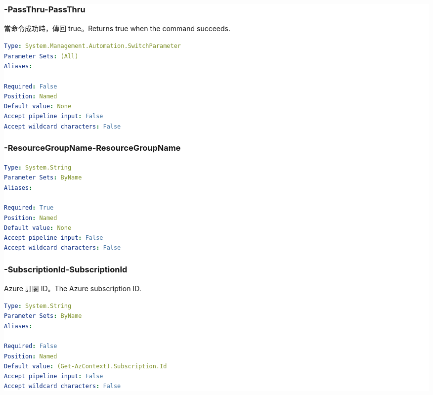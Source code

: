 ### <span data-ttu-id="859fe-123">-PassThru</span><span class="sxs-lookup"><span data-stu-id="859fe-123">-PassThru</span></span>
<span data-ttu-id="859fe-124">當命令成功時，傳回 true。</span><span class="sxs-lookup"><span data-stu-id="859fe-124">Returns true when the command succeeds.</span></span>

```yaml
Type: System.Management.Automation.SwitchParameter
Parameter Sets: (All)
Aliases:

Required: False
Position: Named
Default value: None
Accept pipeline input: False
Accept wildcard characters: False
```

### <span data-ttu-id="859fe-125">-ResourceGroupName</span><span class="sxs-lookup"><span data-stu-id="859fe-125">-ResourceGroupName</span></span>


```yaml
Type: System.String
Parameter Sets: ByName
Aliases:

Required: True
Position: Named
Default value: None
Accept pipeline input: False
Accept wildcard characters: False
```

### <span data-ttu-id="859fe-126">-SubscriptionId</span><span class="sxs-lookup"><span data-stu-id="859fe-126">-SubscriptionId</span></span>
<span data-ttu-id="859fe-127">Azure 訂閱 ID。</span><span class="sxs-lookup"><span data-stu-id="859fe-127">The Azure subscription ID.</span></span>

```yaml
Type: System.String
Parameter Sets: ByName
Aliases:

Required: False
Position: Named
Default value: (Get-AzContext).Subscription.Id
Accept pipeline input: False
Accept wildcard characters: False
```
